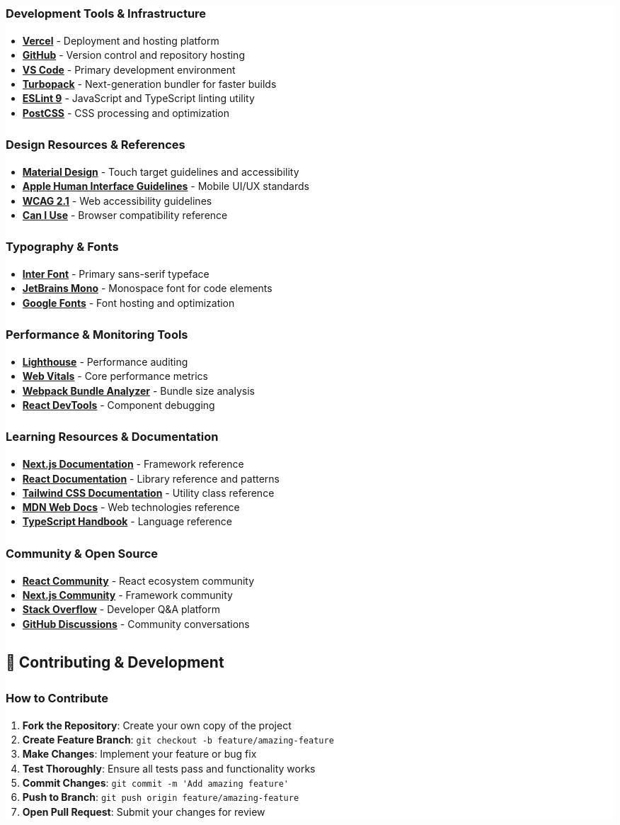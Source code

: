 ### Development Tools & Infrastructure

- **[Vercel](https://vercel.com/)** - Deployment and hosting platform
- **[GitHub](https://github.com/)** - Version control and repository hosting
- **[VS Code](https://code.visualstudio.com/)** - Primary development environment
- **[Turbopack](https://turbo.build/pack)** - Next-generation bundler for faster builds
- **[ESLint 9](https://eslint.org/)** - JavaScript and TypeScript linting utility
- **[PostCSS](https://postcss.org/)** - CSS processing and optimization

### Design Resources & References

- **[Material Design](https://material.io/)** - Touch target guidelines and accessibility
- **[Apple Human Interface Guidelines](https://developer.apple.com/design/human-interface-guidelines/)** - Mobile UI/UX standards
- **[WCAG 2.1](https://www.w3.org/WAI/WCAG21/quickref/)** - Web accessibility guidelines
- **[Can I Use](https://caniuse.com/)** - Browser compatibility reference

### Typography & Fonts

- **[Inter Font](https://rsms.me/inter/)** - Primary sans-serif typeface
- **[JetBrains Mono](https://www.jetbrains.com/lp/mono/)** - Monospace font for code elements
- **[Google Fonts](https://fonts.google.com/)** - Font hosting and optimization

### Performance & Monitoring Tools

- **[Lighthouse](https://developers.google.com/web/tools/lighthouse)** - Performance auditing
- **[Web Vitals](https://web.dev/vitals/)** - Core performance metrics
- **[Webpack Bundle Analyzer](https://github.com/webpack-contrib/webpack-bundle-analyzer)** - Bundle size analysis
- **[React DevTools](https://react.dev/learn/react-developer-tools)** - Component debugging

### Learning Resources & Documentation

- **[Next.js Documentation](https://nextjs.org/docs)** - Framework reference
- **[React Documentation](https://react.dev/)** - Library reference and patterns
- **[Tailwind CSS Documentation](https://tailwindcss.com/docs)** - Utility class reference
- **[MDN Web Docs](https://developer.mozilla.org/)** - Web technologies reference
- **[TypeScript Handbook](https://www.typescriptlang.org/docs/)** - Language reference

### Community & Open Source

- **[React Community](https://react.dev/community)** - React ecosystem community
- **[Next.js Community](https://github.com/vercel/next.js/discussions)** - Framework community
- **[Stack Overflow](https://stackoverflow.com/)** - Developer Q&A platform
- **[GitHub Discussions](https://github.com/features/discussions)** - Community conversations

## 🤝 Contributing & Development

### How to Contribute

1. **Fork the Repository**: Create your own copy of the project
2. **Create Feature Branch**: `git checkout -b feature/amazing-feature`
3. **Make Changes**: Implement your feature or bug fix
4. **Test Thoroughly**: Ensure all tests pass and functionality works
5. **Commit Changes**: `git commit -m 'Add amazing feature'`
6. **Push to Branch**: `git push origin feature/amazing-feature`
7. **Open Pull Request**: Submit your changes for review

